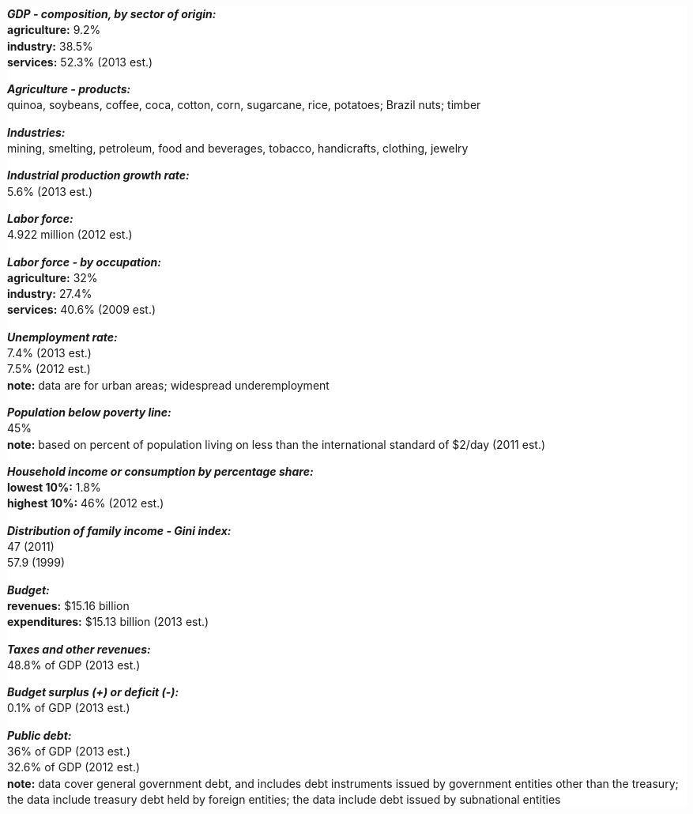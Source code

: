 **_GDP - composition, by sector of origin:_**   
**agriculture:** 9.2%   
**industry:** 38.5%   
**services:** 52.3% (2013 est.)

**_Agriculture - products:_**   
quinoa, soybeans, coffee, coca, cotton, corn, sugarcane, rice, potatoes; Brazil nuts; timber

**_Industries:_**   
mining, smelting, petroleum, food and beverages, tobacco, handicrafts, clothing, jewelry

**_Industrial production growth rate:_**   
5.6% (2013 est.)

**_Labor force:_**   
4.922 million (2012 est.)

**_Labor force - by occupation:_**   
**agriculture:** 32%   
**industry:** 27.4%   
**services:** 40.6% (2009 est.)

**_Unemployment rate:_**   
7.4% (2013 est.)   
7.5% (2012 est.)   
**note:** data are for urban areas; widespread underemployment

**_Population below poverty line:_**   
45%   
**note:** based on percent of population living on less than the international standard of $2/day (2011 est.)

**_Household income or consumption by percentage share:_**   
**lowest 10%:** 1.8%   
**highest 10%:** 46% (2012 est.)

**_Distribution of family income - Gini index:_**   
47 (2011)   
57.9 (1999)

**_Budget:_**   
**revenues:** $15.16 billion   
**expenditures:** $15.13 billion (2013 est.)

**_Taxes and other revenues:_**   
48.8% of GDP (2013 est.)

**_Budget surplus (+) or deficit (-):_**   
0.1% of GDP (2013 est.)

**_Public debt:_**   
36% of GDP (2013 est.)   
32.6% of GDP (2012 est.)   
**note:** data cover general government debt, and includes debt instruments issued by government entities other than the treasury; the data include treasury debt held by foreign entities; the data include debt issued by subnational entities
